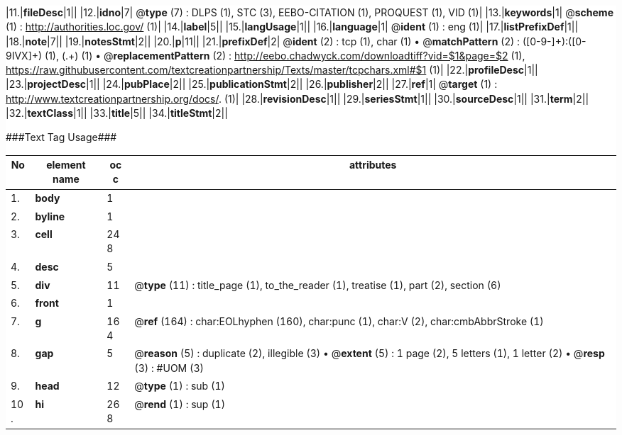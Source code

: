 |11.|__fileDesc__|1||
|12.|__idno__|7| @__type__ (7) : DLPS (1), STC (3), EEBO-CITATION (1), PROQUEST (1), VID (1)|
|13.|__keywords__|1| @__scheme__ (1) : http://authorities.loc.gov/ (1)|
|14.|__label__|5||
|15.|__langUsage__|1||
|16.|__language__|1| @__ident__ (1) : eng (1)|
|17.|__listPrefixDef__|1||
|18.|__note__|7||
|19.|__notesStmt__|2||
|20.|__p__|11||
|21.|__prefixDef__|2| @__ident__ (2) : tcp (1), char (1)  •  @__matchPattern__ (2) : ([0-9\-]+):([0-9IVX]+) (1), (.+) (1)  •  @__replacementPattern__ (2) : http://eebo.chadwyck.com/downloadtiff?vid=$1&page=$2 (1), https://raw.githubusercontent.com/textcreationpartnership/Texts/master/tcpchars.xml#$1 (1)|
|22.|__profileDesc__|1||
|23.|__projectDesc__|1||
|24.|__pubPlace__|2||
|25.|__publicationStmt__|2||
|26.|__publisher__|2||
|27.|__ref__|1| @__target__ (1) : http://www.textcreationpartnership.org/docs/. (1)|
|28.|__revisionDesc__|1||
|29.|__seriesStmt__|1||
|30.|__sourceDesc__|1||
|31.|__term__|2||
|32.|__textClass__|1||
|33.|__title__|5||
|34.|__titleStmt__|2||


###Text Tag Usage###

|No|element name|occ|attributes|
|---|---|---|---|
|1.|__body__|1||
|2.|__byline__|1||
|3.|__cell__|248||
|4.|__desc__|5||
|5.|__div__|11| @__type__ (11) : title_page (1), to_the_reader (1), treatise (1), part (2), section (6)|
|6.|__front__|1||
|7.|__g__|164| @__ref__ (164) : char:EOLhyphen (160), char:punc (1), char:V (2), char:cmbAbbrStroke (1)|
|8.|__gap__|5| @__reason__ (5) : duplicate (2), illegible (3)  •  @__extent__ (5) : 1 page (2), 5 letters (1), 1 letter (2)  •  @__resp__ (3) : #UOM (3)|
|9.|__head__|12| @__type__ (1) : sub (1)|
|10.|__hi__|268| @__rend__ (1) : sup (1)|